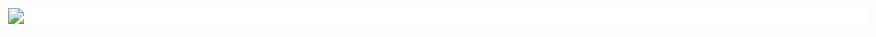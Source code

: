 






<iframe data-width="800" data-height="400" width="700" height="350" src="https://medium.freecodecamp.org/media/2c52d8c2c7a99fa7401a51fffe92d783?postId=d24fd555b8c3" data-media-id="2c52d8c2c7a99fa7401a51fffe92d783" data-thumbnail="https://i.embed.ly/1/image?url=https%3A%2F%2Fupscri.be%2Fmedia%2Fform.jpg&amp;key=a19fcc184b9711e1b4764040d3dc5c07" allowfullscreen="" frameborder="0"></iframe>







![](https://cdn-images-1.medium.com/max/1600/1*SemUGpxqb42mG07zIR9_FQ.gif)










